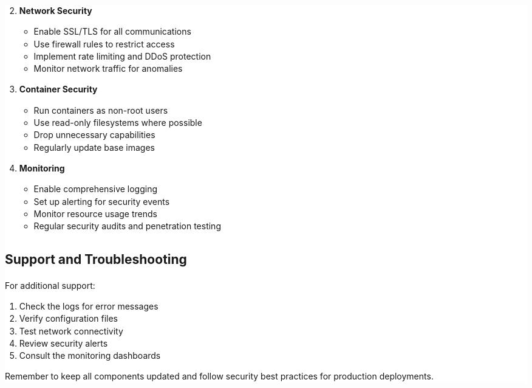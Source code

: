 2. **Network Security**
   - Enable SSL/TLS for all communications
   - Use firewall rules to restrict access
   - Implement rate limiting and DDoS protection
   - Monitor network traffic for anomalies

3. **Container Security**
   - Run containers as non-root users
   - Use read-only filesystems where possible
   - Drop unnecessary capabilities
   - Regularly update base images

4. **Monitoring**
   - Enable comprehensive logging
   - Set up alerting for security events
   - Monitor resource usage trends
   - Regular security audits and penetration testing

## Support and Troubleshooting

For additional support:
1. Check the logs for error messages
2. Verify configuration files
3. Test network connectivity
4. Review security alerts
5. Consult the monitoring dashboards

Remember to keep all components updated and follow security best practices for production deployments.